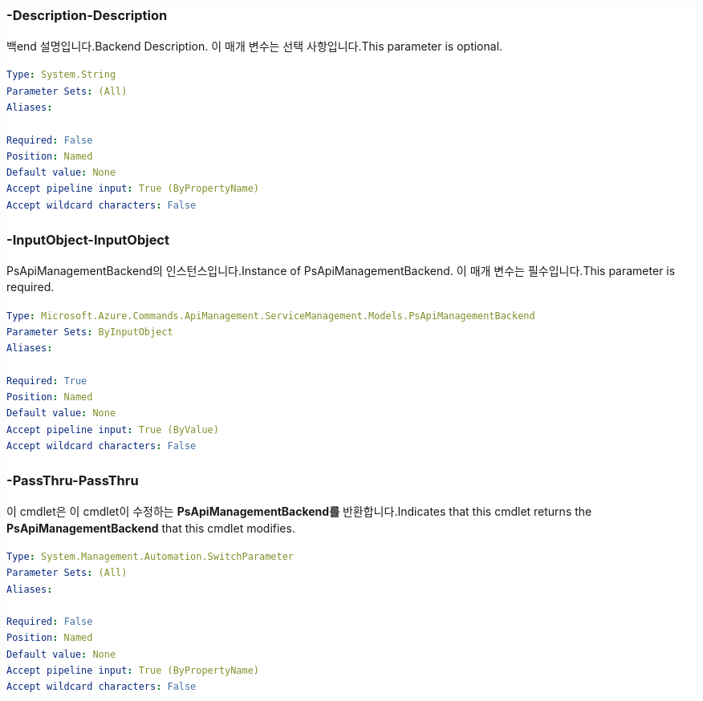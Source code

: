 ### <span data-ttu-id="70ded-126">-Description</span><span class="sxs-lookup"><span data-stu-id="70ded-126">-Description</span></span>
<span data-ttu-id="70ded-127">백end 설명입니다.</span><span class="sxs-lookup"><span data-stu-id="70ded-127">Backend Description.</span></span>
<span data-ttu-id="70ded-128">이 매개 변수는 선택 사항입니다.</span><span class="sxs-lookup"><span data-stu-id="70ded-128">This parameter is optional.</span></span>

```yaml
Type: System.String
Parameter Sets: (All)
Aliases:

Required: False
Position: Named
Default value: None
Accept pipeline input: True (ByPropertyName)
Accept wildcard characters: False
```

### <span data-ttu-id="70ded-129">-InputObject</span><span class="sxs-lookup"><span data-stu-id="70ded-129">-InputObject</span></span>
<span data-ttu-id="70ded-130">PsApiManagementBackend의 인스턴스입니다.</span><span class="sxs-lookup"><span data-stu-id="70ded-130">Instance of PsApiManagementBackend.</span></span> <span data-ttu-id="70ded-131">이 매개 변수는 필수입니다.</span><span class="sxs-lookup"><span data-stu-id="70ded-131">This parameter is required.</span></span>

```yaml
Type: Microsoft.Azure.Commands.ApiManagement.ServiceManagement.Models.PsApiManagementBackend
Parameter Sets: ByInputObject
Aliases:

Required: True
Position: Named
Default value: None
Accept pipeline input: True (ByValue)
Accept wildcard characters: False
```

### <span data-ttu-id="70ded-132">-PassThru</span><span class="sxs-lookup"><span data-stu-id="70ded-132">-PassThru</span></span>
<span data-ttu-id="70ded-133">이 cmdlet은 이 cmdlet이 수정하는  **PsApiManagementBackend를** 반환합니다.</span><span class="sxs-lookup"><span data-stu-id="70ded-133">Indicates that this cmdlet returns the  **PsApiManagementBackend** that this cmdlet modifies.</span></span>

```yaml
Type: System.Management.Automation.SwitchParameter
Parameter Sets: (All)
Aliases:

Required: False
Position: Named
Default value: None
Accept pipeline input: True (ByPropertyName)
Accept wildcard characters: False
```
